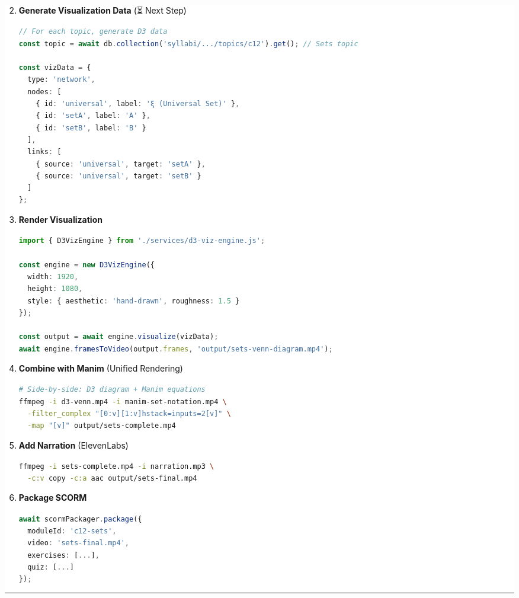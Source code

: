 2. **Generate Visualization Data** (⏳ Next Step)
   ```typescript
   // For each topic, generate D3 data
   const topic = await db.collection('syllabi/.../topics/c12').get(); // Sets topic

   const vizData = {
     type: 'network',
     nodes: [
       { id: 'universal', label: 'ξ (Universal Set)' },
       { id: 'setA', label: 'A' },
       { id: 'setB', label: 'B' }
     ],
     links: [
       { source: 'universal', target: 'setA' },
       { source: 'universal', target: 'setB' }
     ]
   };
   ```

3. **Render Visualization**
   ```typescript
   import { D3VizEngine } from './services/d3-viz-engine.js';

   const engine = new D3VizEngine({
     width: 1920,
     height: 1080,
     style: { aesthetic: 'hand-drawn', roughness: 1.5 }
   });

   const output = await engine.visualize(vizData);
   await engine.framesToVideo(output.frames, 'output/sets-venn-diagram.mp4');
   ```

4. **Combine with Manim** (Unified Rendering)
   ```bash
   # Side-by-side: D3 diagram + Manim equations
   ffmpeg -i d3-venn.mp4 -i manim-set-notation.mp4 \
     -filter_complex "[0:v][1:v]hstack=inputs=2[v]" \
     -map "[v]" output/sets-complete.mp4
   ```

5. **Add Narration** (ElevenLabs)
   ```bash
   ffmpeg -i sets-complete.mp4 -i narration.mp3 \
     -c:v copy -c:a aac output/sets-final.mp4
   ```

6. **Package SCORM**
   ```typescript
   await scormPackager.package({
     moduleId: 'c12-sets',
     video: 'sets-final.mp4',
     exercises: [...],
     quiz: [...]
   });
   ```

---